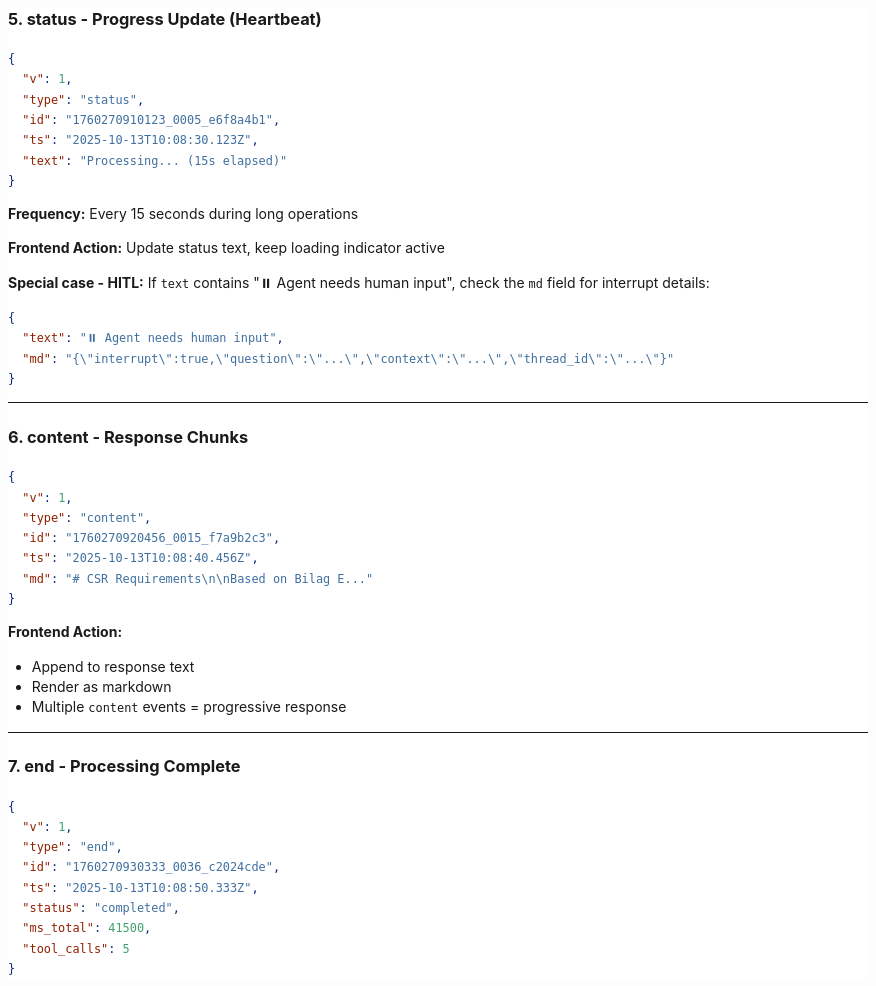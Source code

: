 
### 5. **status** - Progress Update (Heartbeat)
```json
{
  "v": 1,
  "type": "status",
  "id": "1760270910123_0005_e6f8a4b1",
  "ts": "2025-10-13T10:08:30.123Z",
  "text": "Processing... (15s elapsed)"
}
```

**Frequency:** Every 15 seconds during long operations

**Frontend Action:** Update status text, keep loading indicator active

**Special case - HITL:** If `text` contains "⏸️ Agent needs human input", check the `md` field for interrupt details:
```json
{
  "text": "⏸️ Agent needs human input",
  "md": "{\"interrupt\":true,\"question\":\"...\",\"context\":\"...\",\"thread_id\":\"...\"}"
}
```

---

### 6. **content** - Response Chunks
```json
{
  "v": 1,
  "type": "content",
  "id": "1760270920456_0015_f7a9b2c3",
  "ts": "2025-10-13T10:08:40.456Z",
  "md": "# CSR Requirements\n\nBased on Bilag E..."
}
```

**Frontend Action:** 
- Append to response text
- Render as markdown
- Multiple `content` events = progressive response

---

### 7. **end** - Processing Complete
```json
{
  "v": 1,
  "type": "end",
  "id": "1760270930333_0036_c2024cde",
  "ts": "2025-10-13T10:08:50.333Z",
  "status": "completed",
  "ms_total": 41500,
  "tool_calls": 5
}
```
